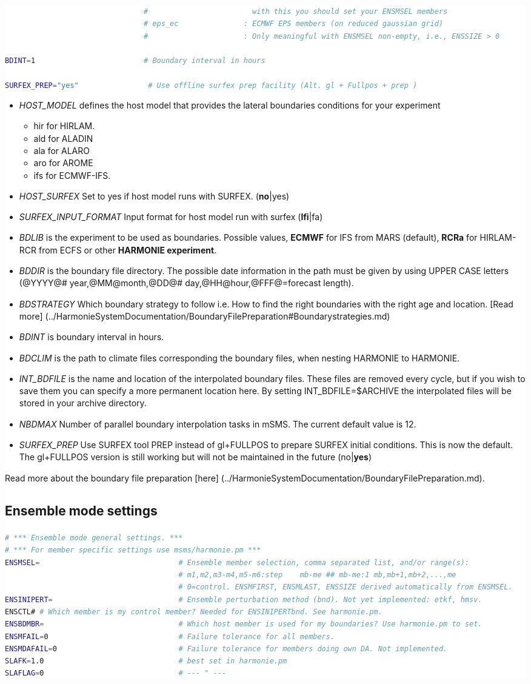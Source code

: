 ```bash
                                #                        with this you should set your ENSMSEL members
                                # eps_ec               : ECMWF EPS members (on reduced gaussian grid)
                                #                      : Only meaningful with ENSMSEL non-empty, i.e., ENSSIZE > 0

BDINT=1                         # Boundary interval in hours

SURFEX_PREP="yes"                # Use offline surfex prep facility (Alt. gl + Fullpos + prep )
```
 * *HOST_MODEL* defines the host model that provides the lateral boundaries conditions for your experiment
   * hir for HIRLAM.
   * ald for ALADIN 
   * ala for ALARO
   * aro for AROME
   * ifs for ECMWF-IFS. 
 * *HOST_SURFEX* Set to yes if host model runs with SURFEX. (__no__|yes)
 * *SURFEX_INPUT_FORMAT* Input format for host model run with surfex (__lfi__|fa)

 * *BDLIB* is the experiment to be used as boundaries. Possible values, __ECMWF__ for IFS from MARS (default), __RCRa__ for HIRLAM-RCR from ECFS or other __HARMONIE experiment__. 
 * *BDDIR* is the boundary file directory. The possible date information in the path must be given by using UPPER CASE letters (@YYYY@# year,@MM@month,@DD@# day,@HH@hour,@FFF@=forecast length).  
 * *BDSTRATEGY* Which boundary strategy to follow i.e. How to find the right boundaries with the right age and location. [Read more] (../HarmonieSystemDocumentation/BoundaryFilePreparation#Boundarystrategies.md)
 * *BDINT* is boundary interval in hours.
 * *BDCLIM* is the path to climate files corresponding the boundary files, when nesting HARMONIE to HARMONIE.
 * *INT_BDFILE* is the name and location of the interpolated boundary files. These files are removed every cycle, but if you wish to save them you can specify a more permanent location here. By setting INT_BDFILE=$ARCHIVE the interpolated files will be stored in your archive directory.
 * *NBDMAX* Number of parallel boundary interpolation tasks in mSMS. The current default value is 12.
 * *SURFEX_PREP* Use SURFEX tool PREP instead of gl+FULLPOS to prepare SURFEX initial conditions. This is now the default. The gl+FULLPOS version is still working but will not be maintained in the future (no|__yes__)

Read more about the boundary file preparation [here] (../HarmonieSystemDocumentation/BoundaryFilePreparation.md).

## Ensemble mode settings

```bash
# *** Ensemble mode general settings. ***
# *** For member specific settings use msms/harmonie.pm ***
ENSMSEL=                                # Ensemble member selection, comma separated list, and/or range(s):
                                        # m1,m2,m3-m4,m5-m6:step    mb-me ## mb-me:1 mb,mb+1,mb+2,...,me
                                        # 0=control. ENSMFIRST, ENSMLAST, ENSSIZE derived automatically from ENSMSEL.
ENSINIPERT=                             # Ensemble perturbation method (bnd). Not yet implemented: etkf, hmsv.
ENSCTL# # Which member is my control member? Needed for ENSINIPERTbnd. See harmonie.pm.
ENSBDMBR=                               # Which host member is used for my boundaries? Use harmonie.pm to set.
ENSMFAIL=0                              # Failure tolerance for all members.
ENSMDAFAIL=0                            # Failure tolerance for members doing own DA. Not implemented.
SLAFK=1.0                               # best set in harmonie.pm
SLAFLAG=0                               # --- " ---
```